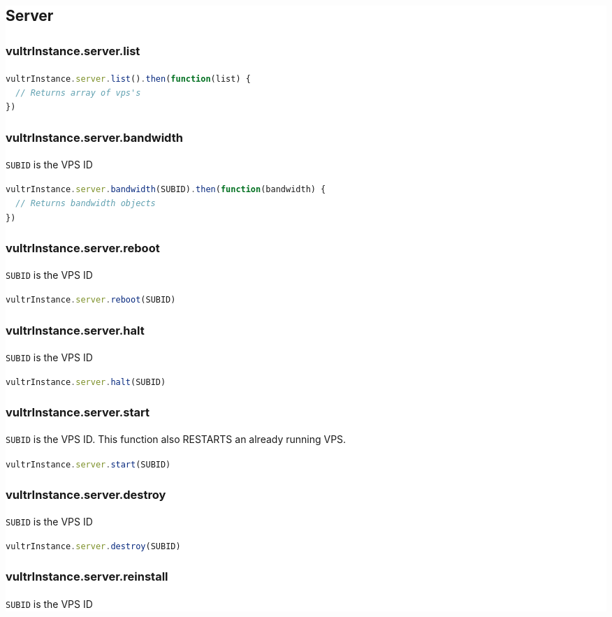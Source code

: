 ## Server

### vultrInstance.server.list

```js
vultrInstance.server.list().then(function(list) {
  // Returns array of vps's
})
```

### vultrInstance.server.bandwidth

`SUBID` is the VPS ID

```js
vultrInstance.server.bandwidth(SUBID).then(function(bandwidth) {
  // Returns bandwidth objects
})
```

### vultrInstance.server.reboot

`SUBID` is the VPS ID

```js
vultrInstance.server.reboot(SUBID)
```

### vultrInstance.server.halt

`SUBID` is the VPS ID

```js
vultrInstance.server.halt(SUBID)
```

### vultrInstance.server.start

`SUBID` is the VPS ID. This function also RESTARTS an already running VPS.

```js
vultrInstance.server.start(SUBID)
```

### vultrInstance.server.destroy

`SUBID` is the VPS ID

```js
vultrInstance.server.destroy(SUBID)
```

### vultrInstance.server.reinstall

`SUBID` is the VPS ID
